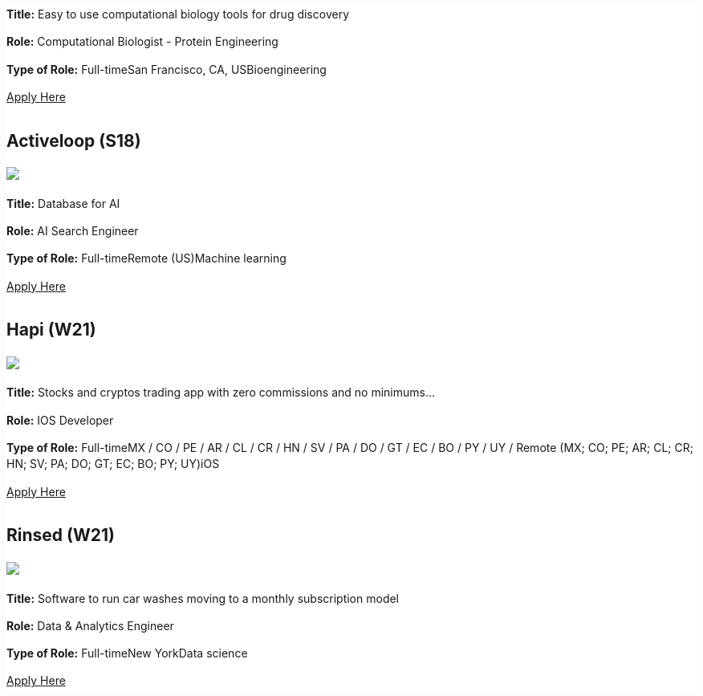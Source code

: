 **Title:** Easy to use computational biology tools for drug discovery

**Role:** Computational Biologist - Protein Engineering

**Type of Role:** Full-timeSan Francisco, CA, USBioengineering

[Apply Here](https://www.ycombinator.com/companies/tamarind-bio/jobs/Sfd2dcu-computational-biologist-protein-engineering)

## Activeloop (S18)
![](https://bookface-images.s3.amazonaws.com/small_logos/c516ed5054847ecb1afb63f795f712b8d5c7f23d.png "")

**Title:** Database for AI

**Role:** AI Search Engineer

**Type of Role:** Full-timeRemote (US)Machine learning

[Apply Here](https://www.ycombinator.com/companies/activeloop/jobs/RQYMSP1-ai-search-engineer)

## Hapi (W21)
![](https://bookface-images.s3.amazonaws.com/small_logos/af60ab7f35a66c928467a7fc0641b82466842558.png "")

**Title:** Stocks and cryptos trading app with zero commissions and no minimums…

**Role:** IOS Developer

**Type of Role:** Full-timeMX / CO / PE / AR / CL / CR / HN / SV / PA / DO / GT / EC / BO / PY / UY / Remote (MX; CO; PE; AR; CL; CR; HN; SV; PA; DO; GT; EC; BO; PY; UY)iOS

[Apply Here](https://www.ycombinator.com/companies/hapi/jobs/4sIUfUO-ios-developer)

## Rinsed (W21)
![](https://bookface-images.s3.amazonaws.com/small_logos/e04c655a1fa7eded2a929a6692b1417c648b4a2f.png "")

**Title:** Software to run car washes moving to a monthly subscription model

**Role:** Data & Analytics Engineer

**Type of Role:** Full-timeNew YorkData science

[Apply Here](https://www.ycombinator.com/companies/rinsed/jobs/QRXTiwt-data-analytics-engineer)
